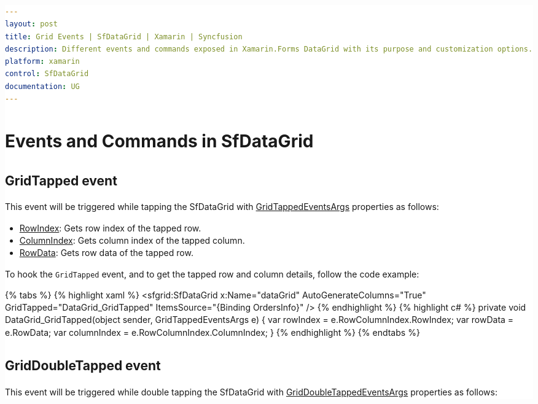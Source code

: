 ```yaml
---
layout: post
title: Grid Events | SfDataGrid | Xamarin | Syncfusion
description: Different events and commands exposed in Xamarin.Forms DataGrid with its purpose and customization options.
platform: xamarin
control: SfDataGrid
documentation: UG
---
```


# Events and Commands in SfDataGrid

## GridTapped event

This event will be triggered while tapping the SfDataGrid with [GridTappedEventsArgs](https://help.syncfusion.com/cr/cref_files/xamarin/Syncfusion.SfDataGrid.XForms~Syncfusion.SfDataGrid.XForms.GridTappedEventsArgs.html) properties as follows:

 * [RowIndex](https://help.syncfusion.com/cr/cref_files/xamarin/Syncfusion.SfDataGrid.XForms~Syncfusion.SfDataGrid.XForms.GridTappedEventsArgs~RowColumnIndex.html): Gets row index of the tapped row.
 * [ColumnIndex](https://help.syncfusion.com/cr/cref_files/xamarin/Syncfusion.SfDataGrid.XForms~Syncfusion.SfDataGrid.XForms.GridTappedEventsArgs~RowColumnIndex.html): Gets column index of the tapped column.
 * [RowData](https://help.syncfusion.com/cr/cref_files/xamarin/Syncfusion.SfDataGrid.XForms~Syncfusion.SfDataGrid.XForms.GridTappedEventsArgs~RowData.html): Gets row data of the tapped row.

To hook the `GridTapped` event, and to get the tapped row and column details, follow the code example:

{% tabs %}
{% highlight xaml %}
<sfgrid:SfDataGrid x:Name="dataGrid"
                   AutoGenerateColumns="True"
                   GridTapped="DataGrid_GridTapped"
                   ItemsSource="{Binding OrdersInfo}" />
{% endhighlight %}
{% highlight c# %}
private void DataGrid_GridTapped(object sender, GridTappedEventsArgs e)
{
    var rowIndex = e.RowColumnIndex.RowIndex;
    var rowData = e.RowData;
    var columnIndex = e.RowColumnIndex.ColumnIndex;
}
{% endhighlight %}
{% endtabs %}

## GridDoubleTapped event

This event will be triggered while double tapping the SfDataGrid with [GridDoubleTappedEventsArgs](https://help.syncfusion.com/cr/cref_files/xamarin/Syncfusion.SfDataGrid.XForms~Syncfusion.SfDataGrid.XForms.GridDoubleTappedEventsArgs.html) properties as follows:
